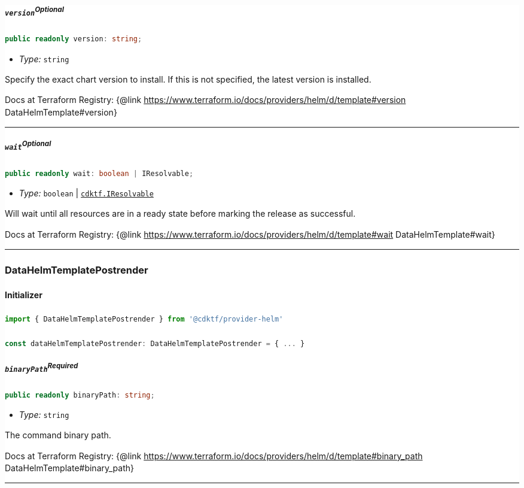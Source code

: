 ##### `version`<sup>Optional</sup> <a name="@cdktf/provider-helm.DataHelmTemplateConfig.property.version"></a>

```typescript
public readonly version: string;
```

- *Type:* `string`

Specify the exact chart version to install. If this is not specified, the latest version is installed.

Docs at Terraform Registry: {@link https://www.terraform.io/docs/providers/helm/d/template#version DataHelmTemplate#version}

---

##### `wait`<sup>Optional</sup> <a name="@cdktf/provider-helm.DataHelmTemplateConfig.property.wait"></a>

```typescript
public readonly wait: boolean | IResolvable;
```

- *Type:* `boolean` | [`cdktf.IResolvable`](#cdktf.IResolvable)

Will wait until all resources are in a ready state before marking the release as successful.

Docs at Terraform Registry: {@link https://www.terraform.io/docs/providers/helm/d/template#wait DataHelmTemplate#wait}

---

### DataHelmTemplatePostrender <a name="@cdktf/provider-helm.DataHelmTemplatePostrender"></a>

#### Initializer <a name="[object Object].Initializer"></a>

```typescript
import { DataHelmTemplatePostrender } from '@cdktf/provider-helm'

const dataHelmTemplatePostrender: DataHelmTemplatePostrender = { ... }
```

##### `binaryPath`<sup>Required</sup> <a name="@cdktf/provider-helm.DataHelmTemplatePostrender.property.binaryPath"></a>

```typescript
public readonly binaryPath: string;
```

- *Type:* `string`

The command binary path.

Docs at Terraform Registry: {@link https://www.terraform.io/docs/providers/helm/d/template#binary_path DataHelmTemplate#binary_path}

---